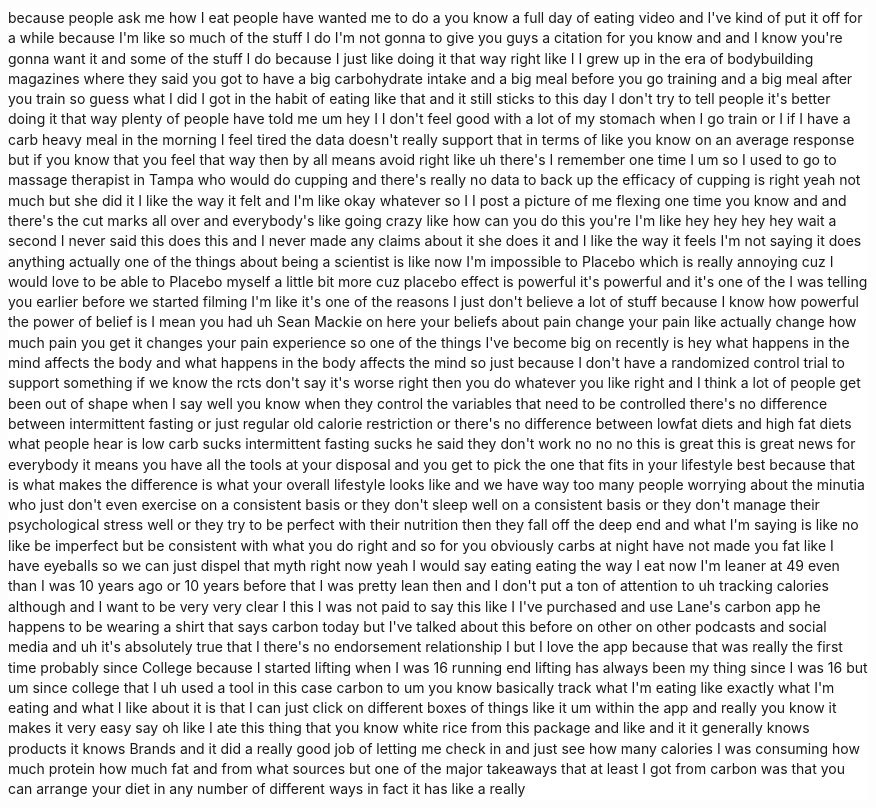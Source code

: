 because people ask me how I eat people have wanted me to do a you know a full
day of eating video and I've kind of put it off for a while because I'm like so
much of the stuff I do I'm not gonna to give you guys a citation for you know
and and I know you're gonna want it and some of the stuff I do because I just
like doing it that way right like I I grew up in the era of bodybuilding
magazines where they said you got to have a big carbohydrate intake and a big
meal before you go training and a big meal after you train so guess what I did I
got in the habit of eating like that and it still sticks to this day I don't try
to tell people it's better doing it that way plenty of people have told me um
hey I I don't feel good with a lot of my stomach when I go train or I if I have
a carb heavy meal in the morning I feel tired the data doesn't really support
that in terms of like you know on an average response but if you know that you
feel that way then by all means avoid right like uh there's I remember one time
I um so I used to go to massage therapist in Tampa who would do cupping and
there's really no data to back up the efficacy of cupping is right yeah not much
but she did it I like the way it felt and I'm like okay whatever so I I post a
picture of me flexing one time you know and and there's the cut marks all over
and everybody's like going crazy like how can you do this you're I'm like hey
hey hey hey wait a second I never said this does this and I never made any
claims about it she does it and I like the way it feels I'm not saying it does
anything actually one of the things about being a scientist is like now I'm
impossible to Placebo which is really annoying cuz I would love to be able to
Placebo myself a little bit more cuz placebo effect is powerful it's powerful
and it's one of the I was telling you earlier before we started filming I'm like
it's one of the reasons I just don't believe a lot of stuff because I know how
powerful the power of belief is I mean you had uh Sean Mackie on here your
beliefs about pain change your pain like actually change how much pain you get
it changes your pain experience so one of the things I've become big on recently
is hey what happens in the mind affects the body and what happens in the body
affects the mind so just because I don't have a randomized control trial to
support something if we know the rcts don't say it's worse right then you do
whatever you like right and I think a lot of people get been out of shape when I
say well you know when they control the variables that need to be controlled
there's no difference between intermittent fasting or just regular old calorie
restriction or there's no difference between lowfat diets and high fat diets
what people hear is low carb sucks intermittent fasting sucks he said they don't
work no no no this is great this is great news for everybody it means you have
all the tools at your disposal and you get to pick the one that fits in your
lifestyle best because that is what makes the difference is what your overall
lifestyle looks like and we have way too many people worrying about the minutia
who just don't even exercise on a consistent basis or they don't sleep well on a
consistent basis or they don't manage their psychological stress well or they
try to be perfect with their nutrition then they fall off the deep end and what
I'm saying is like no like be imperfect but be consistent with what you do right
and so for you obviously carbs at night have not made you fat like I have
eyeballs so we can just dispel that myth right now yeah I would say eating
eating the way I eat now I'm leaner at 49 even than I was 10 years ago or 10
years before that I was pretty lean then and I don't put a ton of attention to
uh tracking calories although and I want to be very very clear I this I was not
paid to say this like I I've purchased and use Lane's carbon app he happens to
be wearing a shirt that says carbon today but I've talked about this before on
other on other podcasts and social media and uh it's absolutely true that I
there's no endorsement relationship I but I love the app because that was really
the first time probably since College because I started lifting when I was 16
running end lifting has always been my thing since I was 16 but um since college
that I uh used a tool in this case carbon to um you know basically track what
I'm eating like exactly what I'm eating and what I like about it is that I can
just click on different boxes of things like it um within the app and really you
know it makes it very easy say oh like I ate this thing that you know white rice
from this package and like and it it generally knows products it knows Brands
and it did a really good job of letting me check in and just see how many
calories I was consuming how much protein how much fat and from what sources but
one of the major takeaways that at least I got from carbon was that you can
arrange your diet in any number of different ways in fact it has like a really